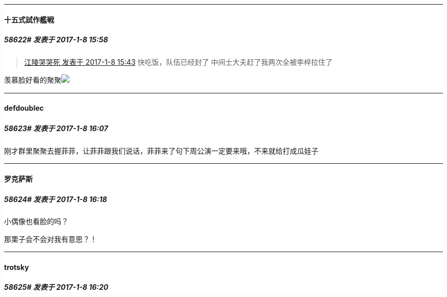 





*****

####  十五式試作艦戦  
##### 58622#       发表于 2017-1-8 15:58



<blockquote><a href="httphttps://bbs.saraba1st.com/2b/forum.php?mod=redirect&amp;amp;goto=findpost&amp;amp;pid=34739859&amp;amp;ptid=1105387" target="_blank">江陵哭哭死 发表于 2017-1-8 15:43</a>
快吃饭，队伍已经封了
中间士大夫赶了我两次全被李梓拉住了</blockquote>
羡慕脸好看的聚聚<img src="https://static.saraba1st.com/image/smiley/face/38.gif" referrerpolicy="no-referrer">







*****

####  defdoublec  
##### 58623#       发表于 2017-1-8 16:07




刚才群里聚聚去握菲菲，让菲菲跟我们说话，菲菲来了句下周公演一定要来哦，不来就给打成瓜娃子







*****

####  罗克萨斯  
##### 58624#       发表于 2017-1-8 16:18




小偶像也看脸的吗？





那栗子会不会对我有意思？！







*****

####  trotsky  
##### 58625#       发表于 2017-1-8 16:20
